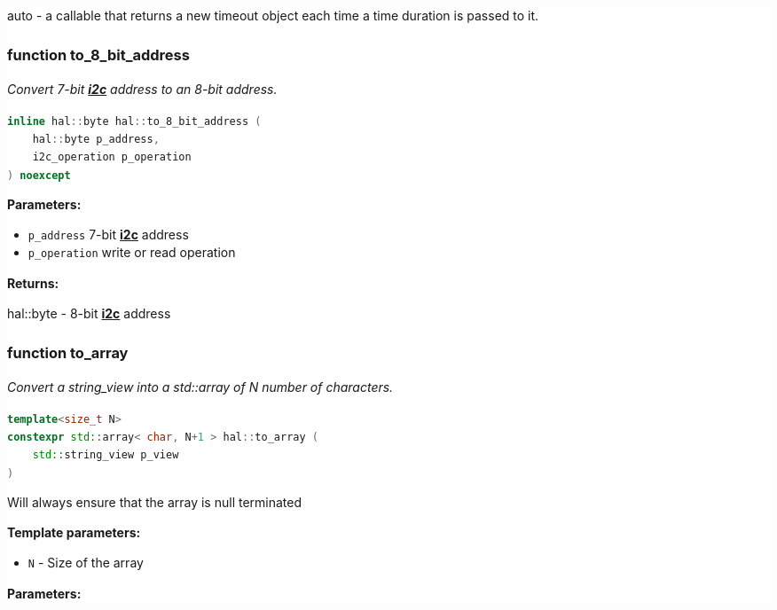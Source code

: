 auto - a callable that returns a new timeout object each time a time duration is passed to it. 





        



### function to\_8\_bit\_address 

_Convert 7-bit_ [_**i2c**_](classhal_1_1i2c.md) _address to an 8-bit address._
```C++
inline hal::byte hal::to_8_bit_address (
    hal::byte p_address,
    i2c_operation p_operation
) noexcept
```





**Parameters:**


* `p_address` 7-bit [**i2c**](classhal_1_1i2c.md) address 
* `p_operation` write or read operation 



**Returns:**

hal::byte - 8-bit [**i2c**](classhal_1_1i2c.md) address 





        



### function to\_array 

_Convert a string\_view into a std::array of N number of characters._ 
```C++
template<size_t N>
constexpr std::array< char, N+1 > hal::to_array (
    std::string_view p_view
) 
```



Will always ensure that the array is null terminated




**Template parameters:**


* `N` - Size of the array 



**Parameters:**
